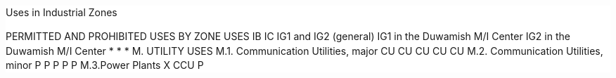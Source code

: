  Uses in Industrial Zones

</td><td></td></tr>

<tr><td>PERMITTED AND PROHIBITED USES BY ZONE

</td><td></td></tr>

<tr><td>USES

</td><td>IB

</td><td>IC

</td><td>IG1 and IG2 (general)

</td><td>IG1 in the Duwamish M/I Center

</td><td>IG2 in the Duwamish M/I Center

</td><td></td></tr>

<tr><td>* * *

</td><td></td></tr>

<tr><td>M. UTILITY USES

</td><td></td></tr>

<tr><td>M.1. Communication Utilities, major

</td><td>CU

</td><td>CU

</td><td>CU

</td><td>CU

</td><td>CU

</td><td></td></tr>

<tr><td>M.2. Communication Utilities, minor

</td><td>P

</td><td>P

</td><td>P

</td><td>P

</td><td>P

</td><td></td></tr>

<tr><td>M.3.Power Plants

</td><td>X

</td><td>CCU

</td><td>P
